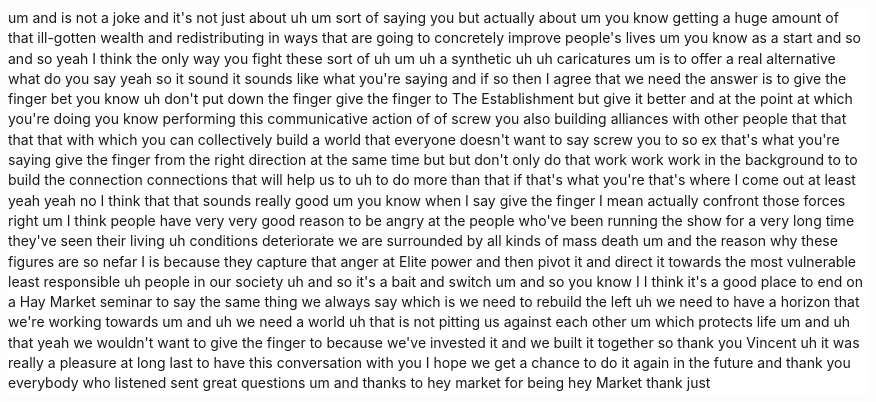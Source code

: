 um and is not a joke and it's not just
about uh um sort of saying you but
actually about um you know getting a
huge amount of that ill-gotten wealth
and redistributing in ways that are
going to concretely improve people's
lives um you know as a start and
so and so yeah I think the only way you
fight these sort of uh um uh a synthetic
uh uh caricatures um is to offer a real
alternative what do you say yeah so it
sound it sounds like what you're saying
and if so then I agree that we need the
answer is to give the finger bet you
know uh don't put down the finger give
the finger to The Establishment but give
it better and at the point at which
you're doing you know performing this
communicative action of of screw you
also building alliances with other
people that that that that with which
you can collectively build a world that
everyone doesn't want to say screw you
to so ex that's what you're saying give
the finger from the right direction at
the same time but but don't only do that
work work work in the background to to
build the connection connections that
will help us to uh to do more than that
if that's what
you're that's where I come out at least
yeah yeah no I think that that sounds
really good um you know when I say give
the finger I mean actually confront
those forces right um I think people
have very very good reason to be angry
at the people who've been running the
show for a very long time they've seen
their living uh conditions deteriorate
we are surrounded by all kinds of mass
death um and the reason why these
figures are so nefar I is because they
capture that anger at Elite power and
then pivot it and direct it towards the
most vulnerable least responsible uh
people in our society uh and so it's a
bait and switch um and so you know I I
think it's a good place to end on a Hay
Market seminar to say the same thing we
always say which is we need to rebuild
the left uh we need to have a horizon
that we're working towards um and uh we
need a world uh that is not pitting us
against each other um which protects
life um and uh that yeah we wouldn't
want to give the finger to because we've
invested it and we built it together so
thank you Vincent uh it was really a
pleasure at long last to have this
conversation with you I hope we get a
chance to do it again in the future and
thank you everybody who listened sent
great questions um and thanks to hey
market for being hey Market thank just